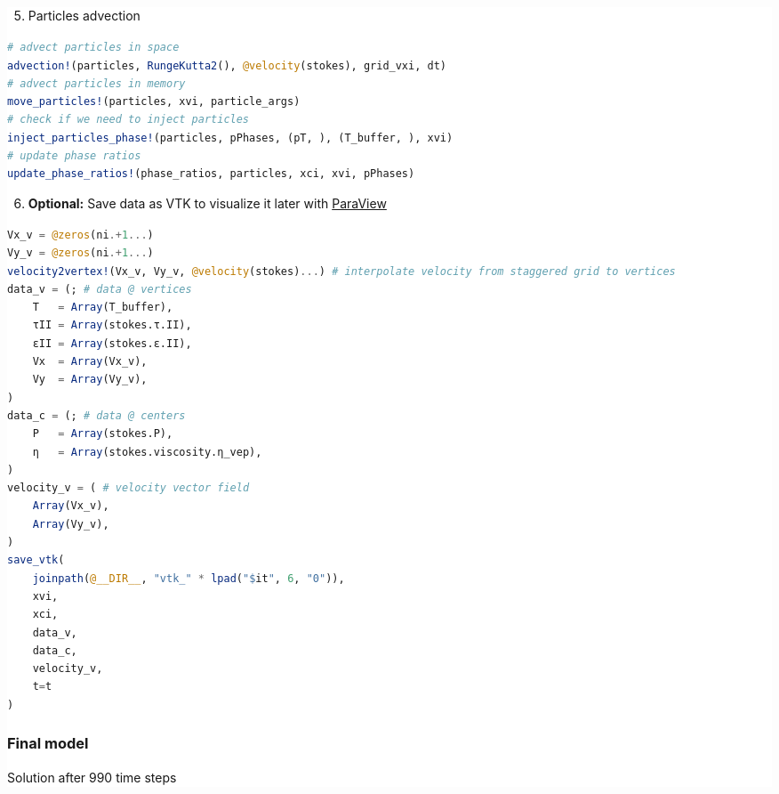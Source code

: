 5. Particles advection
```julia
# advect particles in space
advection!(particles, RungeKutta2(), @velocity(stokes), grid_vxi, dt)
# advect particles in memory
move_particles!(particles, xvi, particle_args)
# check if we need to inject particles
inject_particles_phase!(particles, pPhases, (pT, ), (T_buffer, ), xvi)
# update phase ratios
update_phase_ratios!(phase_ratios, particles, xci, xvi, pPhases)
```

6. **Optional:** Save data as VTK to visualize it later with [ParaView](https://www.paraview.org/)
```julia
Vx_v = @zeros(ni.+1...)
Vy_v = @zeros(ni.+1...)
velocity2vertex!(Vx_v, Vy_v, @velocity(stokes)...) # interpolate velocity from staggered grid to vertices
data_v = (; # data @ vertices
    T   = Array(T_buffer),
    τII = Array(stokes.τ.II),
    εII = Array(stokes.ε.II),
    Vx  = Array(Vx_v),
    Vy  = Array(Vy_v),
)
data_c = (; # data @ centers
    P   = Array(stokes.P),
    η   = Array(stokes.viscosity.η_vep),
)
velocity_v = ( # velocity vector field
    Array(Vx_v),
    Array(Vy_v),
)
save_vtk(
    joinpath(@__DIR__, "vtk_" * lpad("$it", 6, "0")),
    xvi,
    xci,
    data_v,
    data_c,
    velocity_v,
    t=t
)
```

### Final model
Solution after 990 time steps